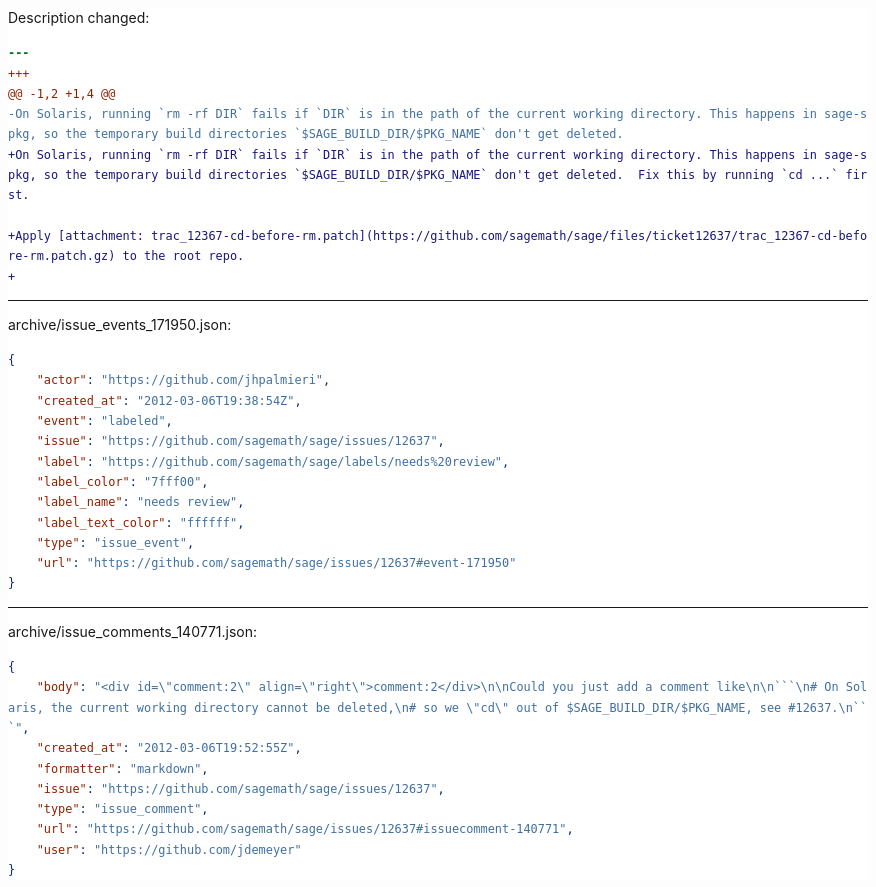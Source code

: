 Description changed:
``````diff
--- 
+++ 
@@ -1,2 +1,4 @@
-On Solaris, running `rm -rf DIR` fails if `DIR` is in the path of the current working directory. This happens in sage-spkg, so the temporary build directories `$SAGE_BUILD_DIR/$PKG_NAME` don't get deleted.
+On Solaris, running `rm -rf DIR` fails if `DIR` is in the path of the current working directory. This happens in sage-spkg, so the temporary build directories `$SAGE_BUILD_DIR/$PKG_NAME` don't get deleted.  Fix this by running `cd ...` first.
 
+Apply [attachment: trac_12367-cd-before-rm.patch](https://github.com/sagemath/sage/files/ticket12637/trac_12367-cd-before-rm.patch.gz) to the root repo.
+
``````




---

archive/issue_events_171950.json:
```json
{
    "actor": "https://github.com/jhpalmieri",
    "created_at": "2012-03-06T19:38:54Z",
    "event": "labeled",
    "issue": "https://github.com/sagemath/sage/issues/12637",
    "label": "https://github.com/sagemath/sage/labels/needs%20review",
    "label_color": "7fff00",
    "label_name": "needs review",
    "label_text_color": "ffffff",
    "type": "issue_event",
    "url": "https://github.com/sagemath/sage/issues/12637#event-171950"
}
```



---

archive/issue_comments_140771.json:
```json
{
    "body": "<div id=\"comment:2\" align=\"right\">comment:2</div>\n\nCould you just add a comment like\n\n```\n# On Solaris, the current working directory cannot be deleted,\n# so we \"cd\" out of $SAGE_BUILD_DIR/$PKG_NAME, see #12637.\n```",
    "created_at": "2012-03-06T19:52:55Z",
    "formatter": "markdown",
    "issue": "https://github.com/sagemath/sage/issues/12637",
    "type": "issue_comment",
    "url": "https://github.com/sagemath/sage/issues/12637#issuecomment-140771",
    "user": "https://github.com/jdemeyer"
}
```
